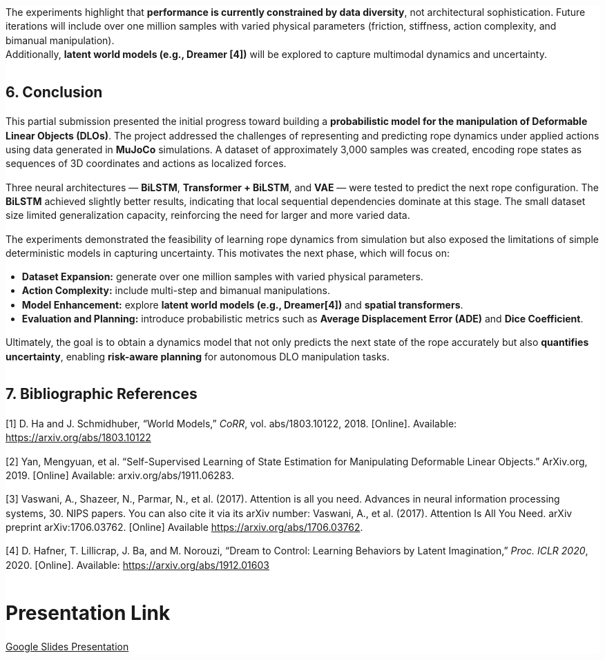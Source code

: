 The experiments highlight that **performance is currently constrained by data diversity**, not architectural sophistication. Future iterations will include over one million samples with varied physical parameters (friction, stiffness, action complexity, and bimanual manipulation).  
Additionally, **latent world models (e.g., Dreamer [4])** will be explored to capture multimodal dynamics and uncertainty.

## 6. Conclusion

This partial submission presented the initial progress toward building a **probabilistic model for the manipulation of Deformable Linear Objects (DLOs)**. The project addressed the challenges of representing and predicting rope dynamics under applied actions using data generated in **MuJoCo** simulations. A dataset of approximately 3,000 samples was created, encoding rope states as sequences of 3D coordinates and actions as localized forces.

Three neural architectures — **BiLSTM**, **Transformer + BiLSTM**, and **VAE** — were tested to predict the next rope configuration. The **BiLSTM** achieved slightly better results, indicating that local sequential dependencies dominate at this stage. The small dataset size limited generalization capacity, reinforcing the need for larger and more varied data.

The experiments demonstrated the feasibility of learning rope dynamics from simulation but also exposed the limitations of simple deterministic models in capturing uncertainty. This motivates the next phase, which will focus on:

- **Dataset Expansion:** generate over one million samples with varied physical parameters.  
- **Action Complexity:** include multi-step and bimanual manipulations.  
- **Model Enhancement:** explore **latent world models (e.g., Dreamer[4])** and **spatial transformers**.  
- **Evaluation and Planning:** introduce probabilistic metrics such as **Average Displacement Error (ADE)** and **Dice Coefficient**.

Ultimately, the goal is to obtain a dynamics model that not only predicts the next state of the rope accurately but also **quantifies uncertainty**, enabling **risk-aware planning** for autonomous DLO manipulation tasks.

## 7. Bibliographic References

[1] D. Ha and J. Schmidhuber, “World Models,” *CoRR*, vol. abs/1803.10122, 2018. [Online]. Available: https://arxiv.org/abs/1803.10122  

[2] Yan, Mengyuan, et al. “Self-Supervised Learning of State Estimation for Manipulating Deformable Linear Objects.” ArXiv.org, 2019. [Online]  Available: arxiv.org/abs/1911.06283.

[3] Vaswani, A., Shazeer, N., Parmar, N., et al. (2017). Attention is all you need. Advances in neural information processing systems, 30. NIPS papers. You can also cite it via its arXiv number: Vaswani, A., et al. (2017). Attention Is All You Need. arXiv preprint arXiv:1706.03762.  [Online] Available https://arxiv.org/abs/1706.03762. 

[4] D. Hafner, T. Lillicrap, J. Ba, and M. Norouzi, “Dream to Control: Learning Behaviors by Latent Imagination,” *Proc. ICLR 2020*, 2020. [Online]. Available: https://arxiv.org/abs/1912.01603



# Presentation Link

[Google Slides Presentation](https://docs.google.com/presentation/d/1fw3_m6minAr5l9Ks6CPWKIoQIB-UsBzjtunPPyIErtY/edit?usp=sharing)
